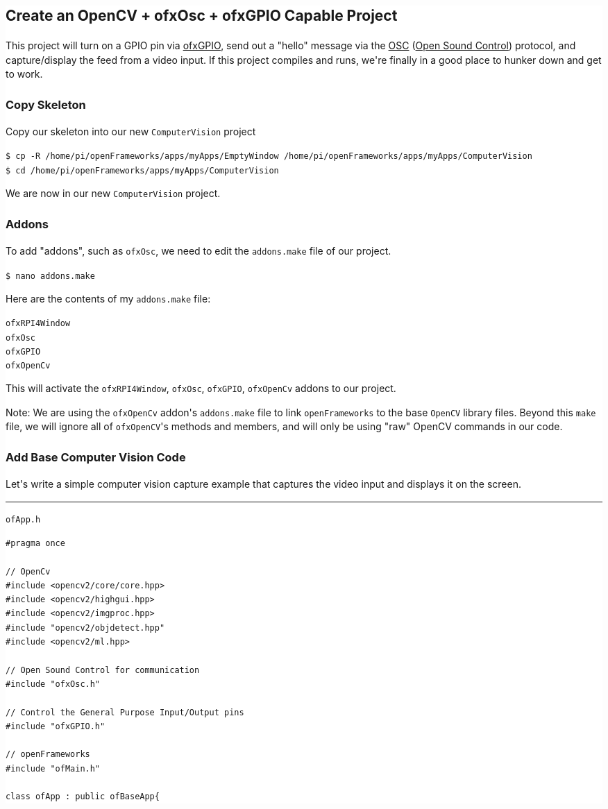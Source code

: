 ## Create an OpenCV + ofxOsc + ofxGPIO Capable Project
This project will turn on a GPIO pin via [ofxGPIO](https://github.com/kashimAstro/ofxGPIO), send out a "hello" message via the [OSC](https://openframeworks.cc/documentation/ofxOsc/) ([Open Sound Control](https://en.wikipedia.org/wiki/Open_Sound_Control)) protocol, and capture/display the feed from a video input. If this project compiles and runs, we're finally in a good place to hunker down and get to work.

### Copy Skeleton
Copy our skeleton into our new `ComputerVision` project

```
$ cp -R /home/pi/openFrameworks/apps/myApps/EmptyWindow /home/pi/openFrameworks/apps/myApps/ComputerVision
$ cd /home/pi/openFrameworks/apps/myApps/ComputerVision
```

We are now in our new `ComputerVision` project.

### Addons
To add "addons", such as `ofxOsc`, we need to edit the `addons.make` file of our project.

```
$ nano addons.make
```

Here are the contents of my `addons.make` file:

```
ofxRPI4Window
ofxOsc
ofxGPIO
ofxOpenCv
```

This will activate the `ofxRPI4Window`, `ofxOsc`, `ofxGPIO`, `ofxOpenCv` addons to our project.

Note: We are using the `ofxOpenCv` addon's `addons.make` file to link `openFrameworks` to the base `OpenCV` library files. Beyond this `make` file, we will ignore all of `ofxOpenCV`'s methods and members, and will only be using "raw" OpenCV commands in our code.

### Add Base Computer Vision Code
Let's write a simple computer vision capture example that captures the video input and displays it on the screen.

- - -

`ofApp.h`

```
#pragma once

// OpenCv
#include <opencv2/core/core.hpp>
#include <opencv2/highgui.hpp>
#include <opencv2/imgproc.hpp>
#include "opencv2/objdetect.hpp"
#include <opencv2/ml.hpp>

// Open Sound Control for communication
#include "ofxOsc.h"

// Control the General Purpose Input/Output pins
#include "ofxGPIO.h"

// openFrameworks
#include "ofMain.h"

class ofApp : public ofBaseApp{
```